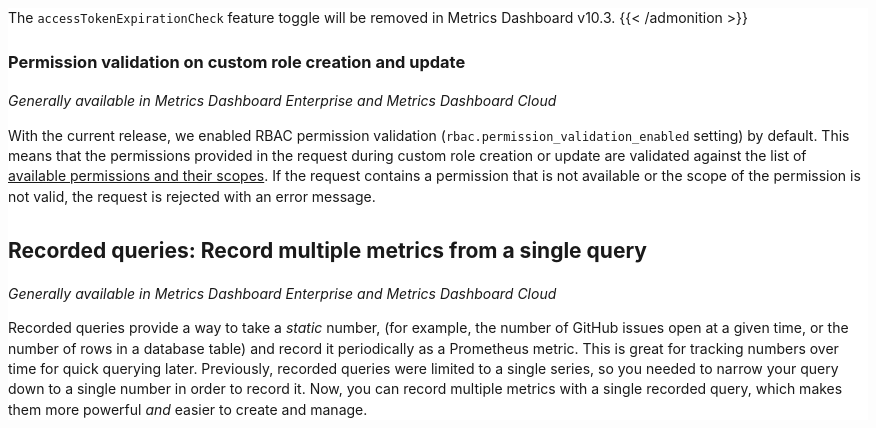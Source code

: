 The `accessTokenExpirationCheck` feature toggle will be removed in Metrics Dashboard v10.3.
{{< /admonition >}}

### Permission validation on custom role creation and update



_Generally available in Metrics Dashboard Enterprise and Metrics Dashboard Cloud_

With the current release, we enabled RBAC permission validation (`rbac.permission_validation_enabled` setting) by default. This means that the permissions provided in the request during custom role creation or update are validated against the list of [available permissions and their scopes](https://metrics-dashboard.com/docs/metrics-dashboard/<METRICS_DASHBOARD_VERSION>/administration/roles-and-permissions/access-control/custom-role-actions-scopes/#action-definitions). If the request contains a permission that is not available or the scope of the permission is not valid, the request is rejected with an error message.

## Recorded queries: Record multiple metrics from a single query



_Generally available in Metrics Dashboard Enterprise and Metrics Dashboard Cloud_

Recorded queries provide a way to take a _static_ number, (for example, the number of GitHub issues open at a given time, or the number of rows in a database table) and record it periodically as a Prometheus metric. This is great for tracking numbers over time for quick querying later. Previously, recorded queries were limited to a single series, so you needed to narrow your query down to a single number in order to record it. Now, you can record multiple metrics with a single recorded query, which makes them more powerful _and_ easier to create and manage.


